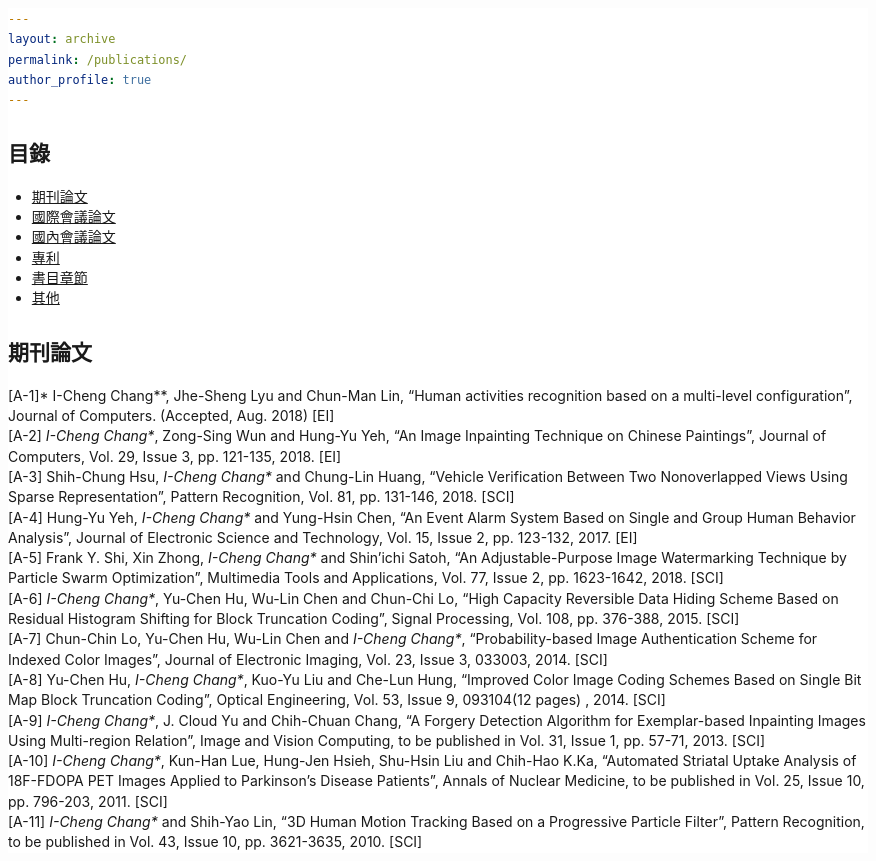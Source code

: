 ```yaml
---
layout: archive
permalink: /publications/
author_profile: true
---
```


## 目錄

- [期刊論文](#journal)
- [國際會議論文](#intl_conf)
- [國內會議論文](#tw_conf)
- [專利](#patent)
- [書目章節](#book)
- [其他](#others)

<a name="journal"></a>

## 期刊論文

[A-1]* I-Cheng Chang\**, Jhe-Sheng Lyu and Chun-Man Lin, “Human activities recognition based on a multi-level configuration”, Journal of Computers. (Accepted, Aug. 2018) [EI]
<br>
[A-2] *I-Cheng Chang\**, Zong-Sing Wun and Hung-Yu Yeh, “An Image Inpainting Technique on Chinese Paintings”, Journal of Computers, Vol. 29, Issue 3, pp. 121-135, 2018. [EI]
<br>
[A-3] Shih-Chung Hsu, *I-Cheng Chang\** and Chung-Lin Huang, “Vehicle Verification Between Two Nonoverlapped Views Using Sparse Representation”, Pattern Recognition, Vol. 81, pp. 131-146, 2018. [SCI]
<br>
[A-4] Hung-Yu Yeh, *I-Cheng Chang\** and Yung-Hsin Chen, “An Event Alarm System Based on Single and Group Human Behavior Analysis”, Journal of Electronic Science and Technology, Vol. 15, Issue 2, pp. 123-132, 2017. [EI]
<br>
[A-5] Frank Y. Shi, Xin Zhong, *I-Cheng Chang\** and Shin’ichi Satoh, “An Adjustable-Purpose Image Watermarking Technique by Particle Swarm Optimization”, Multimedia Tools and Applications, Vol. 77, Issue 2, pp. 1623-1642, 2018. [SCI]
<br>
[A-6] *I-Cheng Chang\**, Yu-Chen Hu, Wu-Lin Chen and Chun-Chi Lo, “High Capacity Reversible Data Hiding Scheme Based on Residual Histogram Shifting for Block Truncation Coding”, Signal Processing, Vol. 108, pp. 376-388, 2015. [SCI]
<br>
[A-7] Chun-Chin Lo, Yu-Chen Hu, Wu-Lin Chen and *I-Cheng Chang\**, “Probability-based Image Authentication Scheme for Indexed Color Images”, Journal of Electronic Imaging, Vol. 23, Issue 3, 033003, 2014. [SCI]
<br>
[A-8] Yu-Chen Hu, *I-Cheng Chang\**, Kuo-Yu Liu and Che-Lun Hung, “Improved Color Image Coding Schemes Based on Single Bit Map Block Truncation Coding”, Optical Engineering, Vol. 53, Issue 9, 093104(12 pages) , 2014. [SCI]
<br>
[A-9] *I-Cheng Chang\**, J. Cloud Yu and Chih-Chuan Chang, “A Forgery Detection Algorithm for Exemplar-based Inpainting Images Using Multi-region Relation”, Image and Vision Computing, to be published in Vol. 31, Issue 1, pp. 57-71, 2013. [SCI]
<br>
[A-10] *I-Cheng Chang\**, Kun-Han Lue, Hung-Jen Hsieh, Shu-Hsin Liu and Chih-Hao K.Ka, “Automated Striatal Uptake Analysis of 18F-FDOPA PET Images Applied to Parkinson’s Disease Patients”, Annals of Nuclear Medicine, to be published in Vol. 25, Issue 10, pp. 796-203, 2011. [SCI]
<br>
[A-11] *I-Cheng Chang\** and Shih-Yao Lin, “3D Human Motion Tracking Based on a Progressive Particle Filter”, Pattern Recognition, to be published in Vol. 43, Issue 10, pp. 3621-3635, 2010. [SCI]
<br>